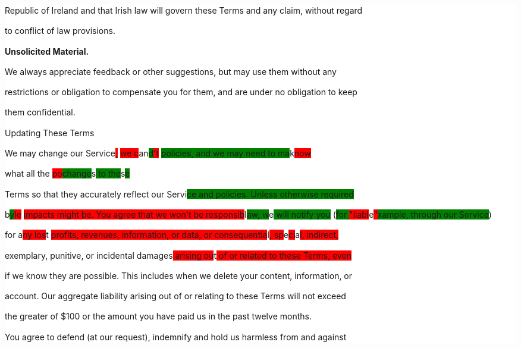 
Republic of Ireland and that Irish law will govern these Terms and any claim, without regard


to conflict of law provisions. 


**Unsolicited Material.**


We always appreciate feedback or other suggestions, but may use them without any


restrictions or obligation to compensate you for them, and are under no obligation to keep


them confidential.


Updating These Terms


We may change</span> our Service<span style="background-color: red;">,</span> <span style="background-color: red;">we c</span>an<span style="background-color: green;">d</span><span style="background-color: red;">'t</span> <span style="background-color: green;">policies, and we may need to ma</span>k<span style="background-color: red;">now


what all th</span>e <span style="background-color: red;">po</span><span style="background-color: green;">change</span>s<span style="background-color: green;"> to the</span>s<span style="background-color: green;">e


Terms so that they accurately reflect our Serv</span>i<span style="background-color: green;">ce and policies. Unless otherwise required


</span>b<span style="background-color: green;">y</span><span style="background-color: red;">le</span> <span style="background-color: red;">impacts might be. You agree that we won't be responsib</span>l<span style="background-color: green;">aw, w</span>e<span style="background-color: green;"> will notify you</span> (<span style="background-color: green;">for </span><span style="background-color: red;">"liabl</span>e<span style="background-color: red;">"</span><span style="background-color: green;">xample, through our Service</span>)<span style="background-color: red;">


for</span> a<span style="background-color: red;">ny los</span>t <span style="background-color: red;">profits, revenues, information, or data, or consequentia</span>l<span style="background-color: red;">, sp</span>e<span style="background-color: red;">ci</span>a<span style="background-color: red;">l, indirect,


exemplary, punitive, or incidental damage</span>s<span style="background-color: red;"> arising ou</span>t<span style="background-color: red;"> of or related to these Terms, even


if we know they are possible. This includes when we delete your content, information, or


account. Our aggregate liability arising out of or relating to these Terms will not exceed


the greater of $100 or the amount you have paid us in the past twelve months.


You agree to defend (at our request), indemnify and hold us harmless from and against
